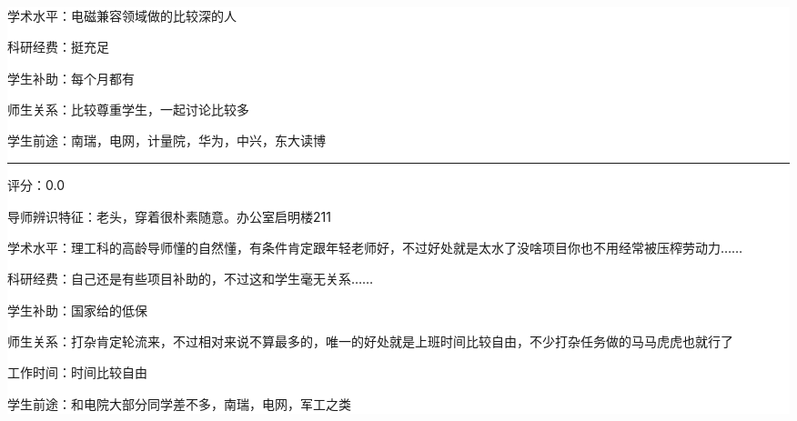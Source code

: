 学术水平：电磁兼容领域做的比较深的人

科研经费：挺充足

学生补助：每个月都有

师生关系：比较尊重学生，一起讨论比较多

学生前途：南瑞，电网，计量院，华为，中兴，东大读博

* * *

评分：0.0

导师辨识特征：老头，穿着很朴素随意。办公室启明楼211

学术水平：理工科的高龄导师懂的自然懂，有条件肯定跟年轻老师好，不过好处就是太水了没啥项目你也不用经常被压榨劳动力……

科研经费：自己还是有些项目补助的，不过这和学生毫无关系……

学生补助：国家给的低保

师生关系：打杂肯定轮流来，不过相对来说不算最多的，唯一的好处就是上班时间比较自由，不少打杂任务做的马马虎虎也就行了

工作时间：时间比较自由

学生前途：和电院大部分同学差不多，南瑞，电网，军工之类
